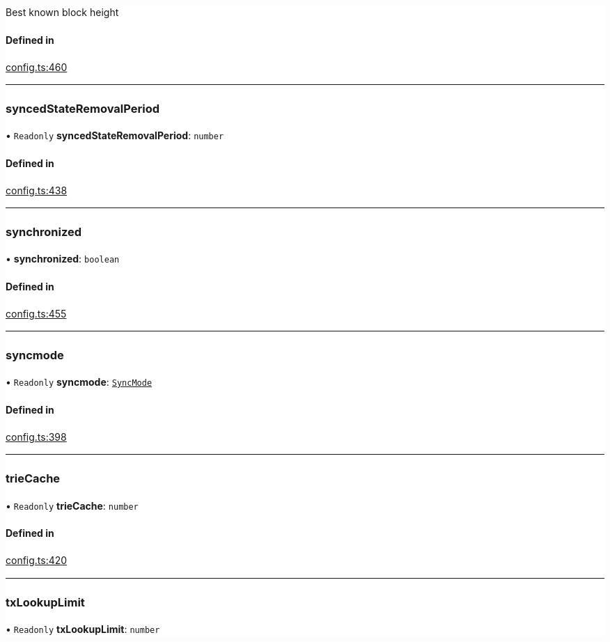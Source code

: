 Best known block height

#### Defined in

[config.ts:460](https://github.com/Dargon789/Ethereumjs-Webserver/blob/master/packages/client/src/config.ts#L460)

___

### syncedStateRemovalPeriod

• `Readonly` **syncedStateRemovalPeriod**: `number`

#### Defined in

[config.ts:438](https://github.com/Dargon789/Ethereumjs-Webserver/blob/master/packages/client/src/config.ts#L438)

___

### synchronized

• **synchronized**: `boolean`

#### Defined in

[config.ts:455](https://github.com/Dargon789/Ethereumjs-Webserver/blob/master/packages/client/src/config.ts#L455)

___

### syncmode

• `Readonly` **syncmode**: [`SyncMode`](../enums/SyncMode.md)

#### Defined in

[config.ts:398](https://github.com/Dargon789/Ethereumjs-Webserver/blob/master/packages/client/src/config.ts#L398)

___

### trieCache

• `Readonly` **trieCache**: `number`

#### Defined in

[config.ts:420](https://github.com/Dargon789/Ethereumjs-Webserver/blob/master/packages/client/src/config.ts#L420)

___

### txLookupLimit

• `Readonly` **txLookupLimit**: `number`
